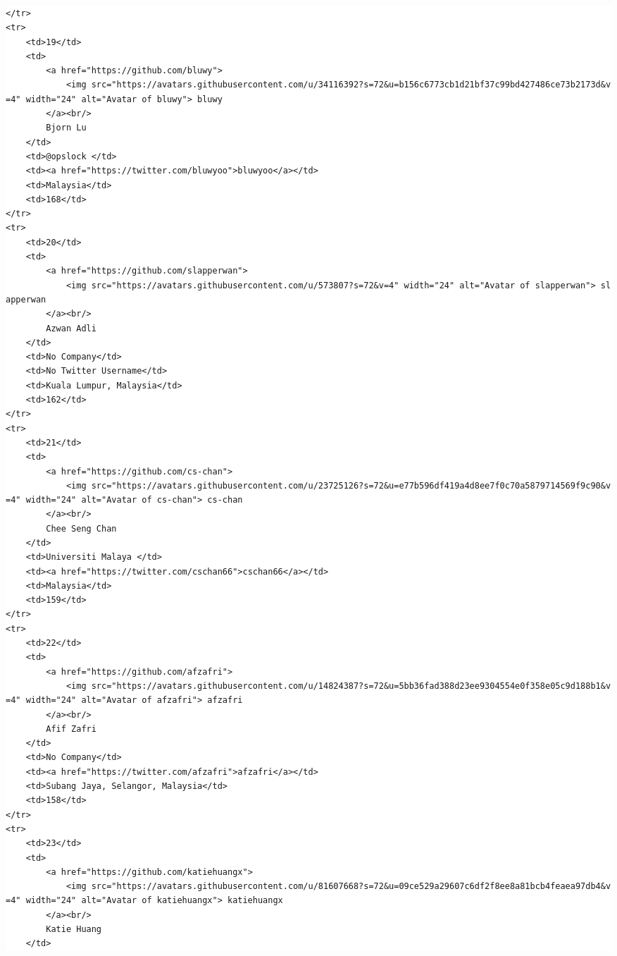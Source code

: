 	</tr>
	<tr>
		<td>19</td>
		<td>
			<a href="https://github.com/bluwy">
				<img src="https://avatars.githubusercontent.com/u/34116392?s=72&u=b156c6773cb1d21bf37c99bd427486ce73b2173d&v=4" width="24" alt="Avatar of bluwy"> bluwy
			</a><br/>
			Bjorn Lu
		</td>
		<td>@opslock </td>
		<td><a href="https://twitter.com/bluwyoo">bluwyoo</a></td>
		<td>Malaysia</td>
		<td>168</td>
	</tr>
	<tr>
		<td>20</td>
		<td>
			<a href="https://github.com/slapperwan">
				<img src="https://avatars.githubusercontent.com/u/573807?s=72&v=4" width="24" alt="Avatar of slapperwan"> slapperwan
			</a><br/>
			Azwan Adli
		</td>
		<td>No Company</td>
		<td>No Twitter Username</td>
		<td>Kuala Lumpur, Malaysia</td>
		<td>162</td>
	</tr>
	<tr>
		<td>21</td>
		<td>
			<a href="https://github.com/cs-chan">
				<img src="https://avatars.githubusercontent.com/u/23725126?s=72&u=e77b596df419a4d8ee7f0c70a5879714569f9c90&v=4" width="24" alt="Avatar of cs-chan"> cs-chan
			</a><br/>
			Chee Seng Chan
		</td>
		<td>Universiti Malaya </td>
		<td><a href="https://twitter.com/cschan66">cschan66</a></td>
		<td>Malaysia</td>
		<td>159</td>
	</tr>
	<tr>
		<td>22</td>
		<td>
			<a href="https://github.com/afzafri">
				<img src="https://avatars.githubusercontent.com/u/14824387?s=72&u=5bb36fad388d23ee9304554e0f358e05c9d188b1&v=4" width="24" alt="Avatar of afzafri"> afzafri
			</a><br/>
			Afif Zafri
		</td>
		<td>No Company</td>
		<td><a href="https://twitter.com/afzafri">afzafri</a></td>
		<td>Subang Jaya, Selangor, Malaysia</td>
		<td>158</td>
	</tr>
	<tr>
		<td>23</td>
		<td>
			<a href="https://github.com/katiehuangx">
				<img src="https://avatars.githubusercontent.com/u/81607668?s=72&u=09ce529a29607c6df2f8ee8a81bcb4feaea97db4&v=4" width="24" alt="Avatar of katiehuangx"> katiehuangx
			</a><br/>
			Katie Huang
		</td>